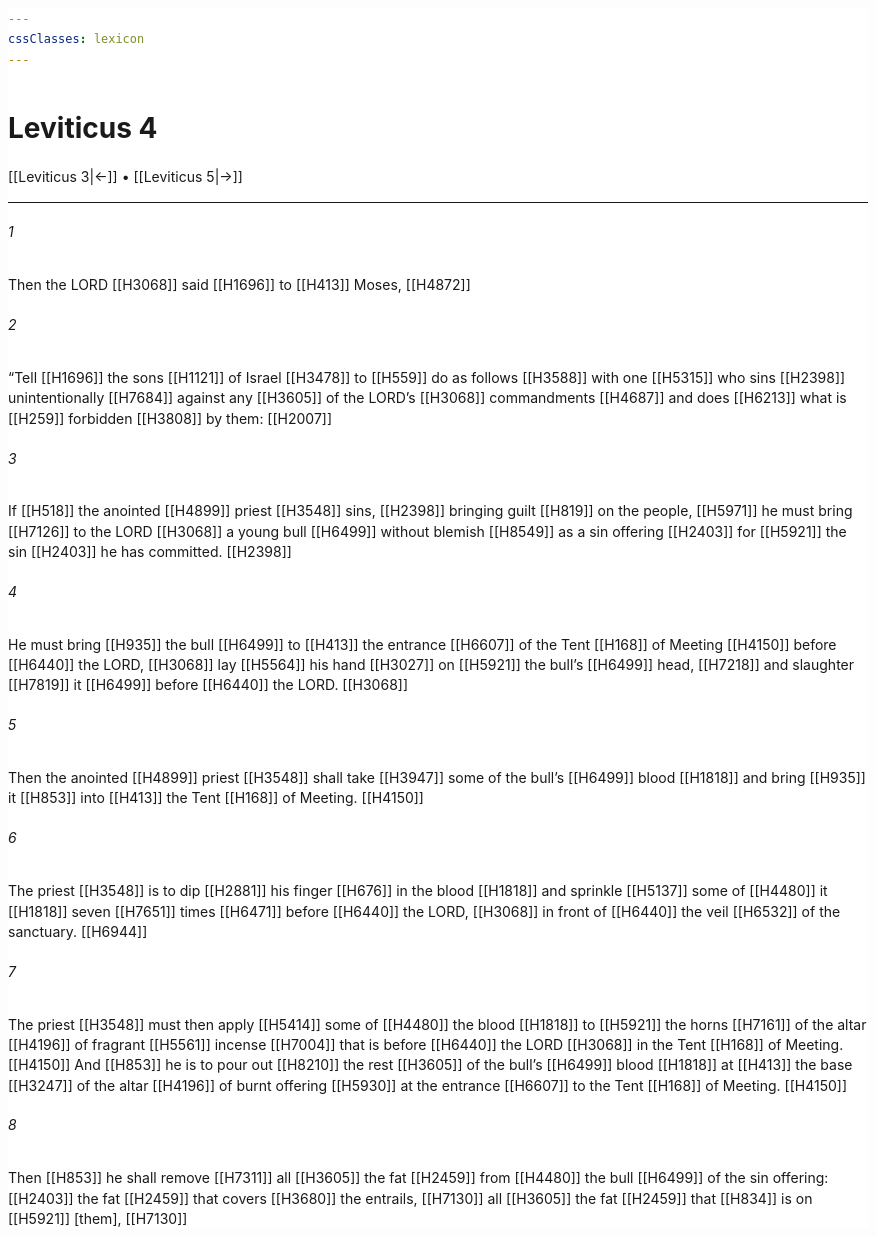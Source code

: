 ```yaml
---
cssClasses: lexicon
---
```


# Leviticus 4

[[Leviticus 3|←]] • [[Leviticus 5|→]]

---

###### 1
Then the LORD [[H3068]] said [[H1696]] to [[H413]] Moses, [[H4872]]

###### 2
“Tell [[H1696]] the sons [[H1121]] of Israel [[H3478]] to [[H559]] do as follows [[H3588]] with one [[H5315]] who sins [[H2398]] unintentionally [[H7684]] against any [[H3605]] of the LORD’s [[H3068]] commandments [[H4687]] and does [[H6213]] what is [[H259]] forbidden [[H3808]] by them: [[H2007]]

###### 3
If [[H518]] the anointed [[H4899]] priest [[H3548]] sins, [[H2398]] bringing guilt [[H819]] on the people, [[H5971]] he must bring [[H7126]] to the LORD [[H3068]] a young bull [[H6499]] without blemish [[H8549]] as a sin offering [[H2403]] for [[H5921]] the sin [[H2403]] he has committed. [[H2398]]

###### 4
He must bring [[H935]] the bull [[H6499]] to [[H413]] the entrance [[H6607]] of the Tent [[H168]] of Meeting [[H4150]] before [[H6440]] the LORD, [[H3068]] lay [[H5564]] his hand [[H3027]] on [[H5921]] the bull’s [[H6499]] head, [[H7218]] and slaughter [[H7819]] it [[H6499]] before [[H6440]] the LORD. [[H3068]]

###### 5
Then the anointed [[H4899]] priest [[H3548]] shall take [[H3947]] some of the bull’s [[H6499]] blood [[H1818]] and bring [[H935]] it [[H853]] into [[H413]] the Tent [[H168]] of Meeting. [[H4150]]

###### 6
The priest [[H3548]] is to dip [[H2881]] his finger [[H676]] in the blood [[H1818]] and sprinkle [[H5137]] some of [[H4480]] it [[H1818]] seven [[H7651]] times [[H6471]] before [[H6440]] the LORD, [[H3068]] in front of [[H6440]] the veil [[H6532]] of the sanctuary. [[H6944]]

###### 7
The priest [[H3548]] must then apply [[H5414]] some of [[H4480]] the blood [[H1818]] to [[H5921]] the horns [[H7161]] of the altar [[H4196]] of fragrant [[H5561]] incense [[H7004]] that is before [[H6440]] the LORD [[H3068]] in the Tent [[H168]] of Meeting. [[H4150]] And [[H853]] he is to pour out [[H8210]] the rest [[H3605]] of the bull’s [[H6499]] blood [[H1818]] at [[H413]] the base [[H3247]] of the altar [[H4196]] of burnt offering [[H5930]] at the entrance [[H6607]] to the Tent [[H168]] of Meeting. [[H4150]]

###### 8
Then [[H853]] he shall remove [[H7311]] all [[H3605]] the fat [[H2459]] from [[H4480]] the bull [[H6499]] of the sin offering: [[H2403]] the fat [[H2459]] that covers [[H3680]] the entrails, [[H7130]] all [[H3605]] the fat [[H2459]] that [[H834]] is on [[H5921]] [them], [[H7130]]
